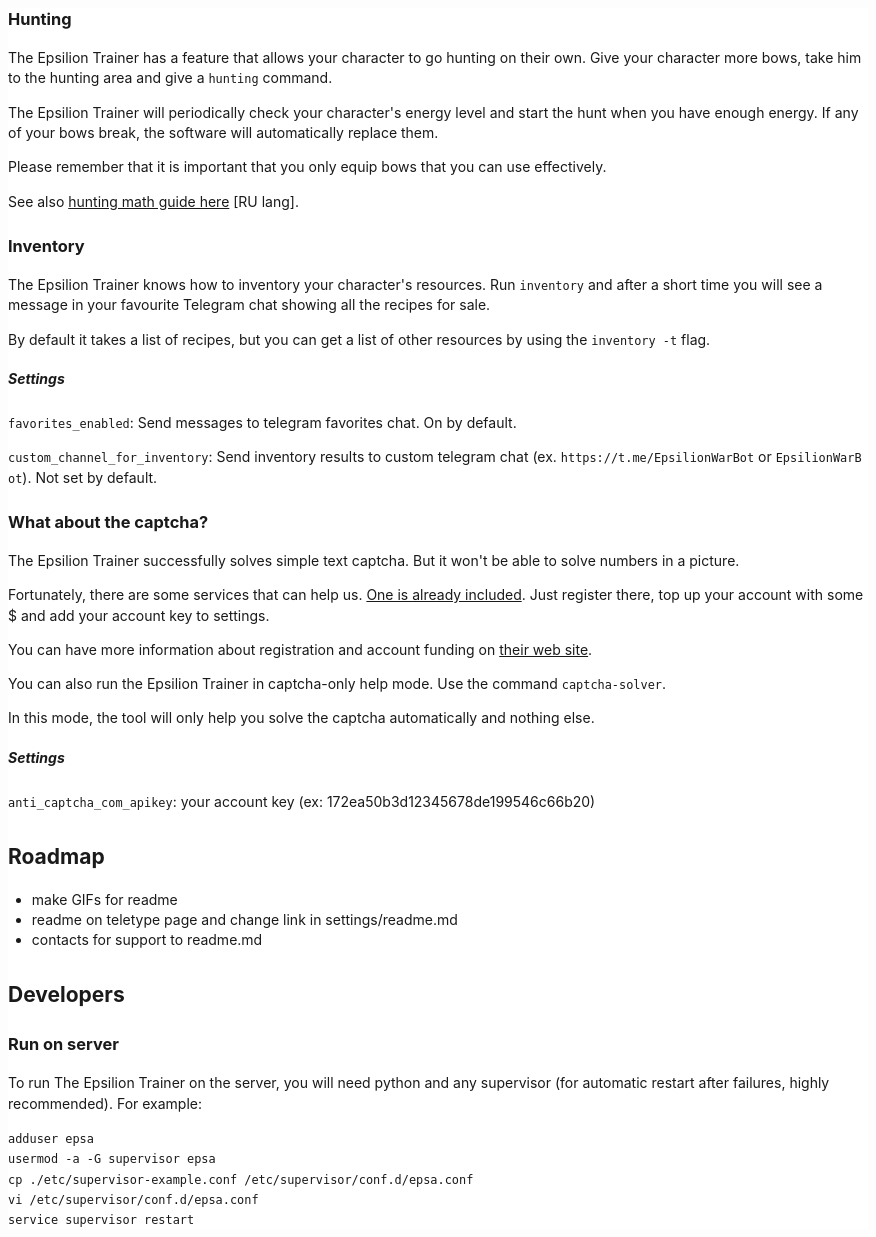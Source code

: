 
### Hunting
The Epsilion Trainer has a feature that allows your character to go hunting on their own. 
Give your character more bows, take him to the hunting area and give a `hunting` command.

The Epsilion Trainer will periodically check your character's energy level and start the hunt  when you have enough energy.
If any of your bows break, the software will automatically replace them.

Please remember that it is important that you only equip bows that you can use effectively.

See also [hunting math guide here](https://teletype.in/@esemiko/epsa-hunting) [RU lang].


### Inventory
The Epsilion Trainer knows how to inventory your character's resources.
Run `inventory` and after a short time you will see a message in your favourite Telegram chat showing all the recipes for sale. 

By default it takes a list of recipes, but you can get a list of other resources by using the `inventory -t` flag.


##### Settings
`favorites_enabled`: Send messages to telegram favorites chat. On by default.

`custom_channel_for_inventory`: Send inventory results to custom telegram chat 
(ex. `https://t.me/EpsilionWarBot` or `EpsilionWarBot`). 
Not set by default.


### What about the captcha?
The Epsilion Trainer successfully solves simple text captcha. 
But it won't be able to solve numbers in a picture. 

Fortunately, there are some services that can help us. 
[One is already included](http://getcaptchasolution.com/r4gkdobk03). 
Just register there, top up your account with some $ and add your account key to settings.

You can have more information about registration and account funding on [their web site](http://getcaptchasolution.com/r4gkdobk03).   

You can also run the Epsilion Trainer in captcha-only help mode. Use the command `captcha-solver`.

In this mode, the tool will only help you solve the captcha automatically and nothing else.


##### Settings
`anti_captcha_com_apikey`: your account key (ex: 172ea50b3d12345678de199546c66b20)


## Roadmap
- make GIFs for readme
- readme on teletype page and change link in settings/readme.md
- contacts for support to readme.md

## Developers
### Run on server
To run The Epsilion Trainer on the server, you will need python and any supervisor (for automatic restart after failures, highly recommended).
For example:
```shell
adduser epsa
usermod -a -G supervisor epsa
cp ./etc/supervisor-example.conf /etc/supervisor/conf.d/epsa.conf
vi /etc/supervisor/conf.d/epsa.conf
service supervisor restart
```